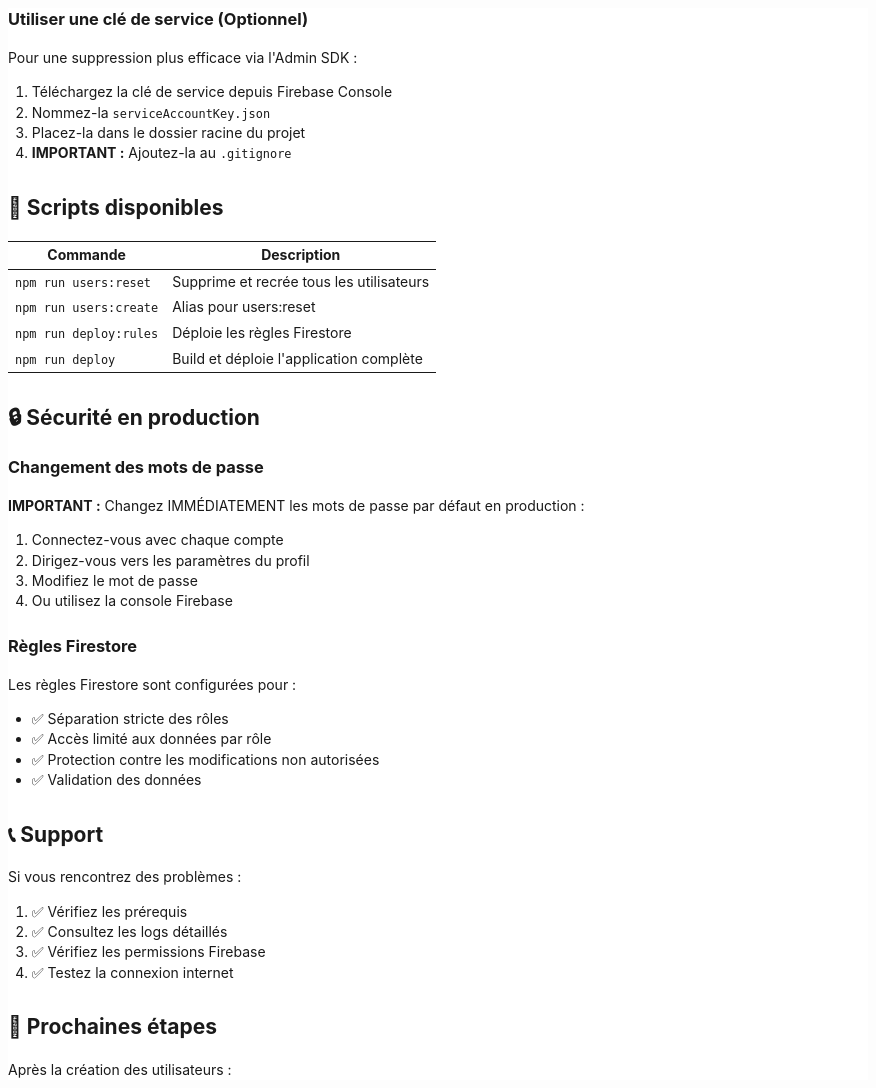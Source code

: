 ### Utiliser une clé de service (Optionnel)

Pour une suppression plus efficace via l'Admin SDK :

1. Téléchargez la clé de service depuis Firebase Console
2. Nommez-la `serviceAccountKey.json`
3. Placez-la dans le dossier racine du projet
4. **IMPORTANT :** Ajoutez-la au `.gitignore`

## 📝 Scripts disponibles

| Commande | Description |
|----------|-------------|
| `npm run users:reset` | Supprime et recrée tous les utilisateurs |
| `npm run users:create` | Alias pour users:reset |
| `npm run deploy:rules` | Déploie les règles Firestore |
| `npm run deploy` | Build et déploie l'application complète |

## 🔒 Sécurité en production

### Changement des mots de passe

**IMPORTANT :** Changez IMMÉDIATEMENT les mots de passe par défaut en production :

1. Connectez-vous avec chaque compte
2. Dirigez-vous vers les paramètres du profil
3. Modifiez le mot de passe
4. Ou utilisez la console Firebase

### Règles Firestore

Les règles Firestore sont configurées pour :
- ✅ Séparation stricte des rôles
- ✅ Accès limité aux données par rôle
- ✅ Protection contre les modifications non autorisées
- ✅ Validation des données

## 📞 Support

Si vous rencontrez des problèmes :

1. ✅ Vérifiez les prérequis
2. ✅ Consultez les logs détaillés
3. ✅ Vérifiez les permissions Firebase
4. ✅ Testez la connexion internet

## 🎯 Prochaines étapes

Après la création des utilisateurs :
